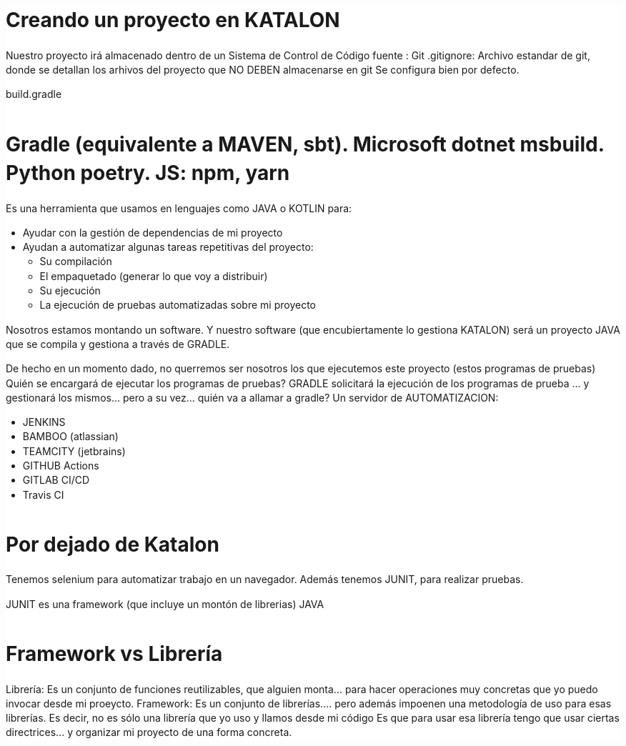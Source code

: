 
# Creando un proyecto en KATALON

Nuestro proyecto irá almacenado dentro de un Sistema de Control de Código fuente : Git
.gitignore: Archivo estandar de git, donde se detallan los arhivos del proyecto que NO DEBEN almacenarse en git
    Se configura bien por defecto.

build.gradle

# Gradle (equivalente a MAVEN, sbt). Microsoft dotnet msbuild. Python poetry. JS: npm, yarn

Es una herramienta que usamos en lenguajes como JAVA o KOTLIN para:
- Ayudar con la gestión de dependencias de mi proyecto
- Ayudan a automatizar algunas tareas repetitivas del proyecto:
  - Su compilación
  - El empaquetado (generar lo que voy a distribuir)
  - Su ejecución
  - La ejecución de pruebas automatizadas sobre mi proyecto

Nosotros estamos montando un software. Y nuestro software (que encubiertamente lo gestiona KATALON)
será un proyecto JAVA que se compila y gestiona a través de GRADLE.

De hecho en un momento dado, no querremos ser nosotros los que ejecutemos este proyecto (estos programas de pruebas)
Quién se encargará de ejecutar los programas de pruebas? GRADLE solicitará la ejecución de los programas de prueba ... y gestionará los mismos... pero a su vez... quién va a allamar a gradle? Un servidor de AUTOMATIZACION:
- JENKINS
- BAMBOO (atlassian)
- TEAMCITY (jetbrains)
- GITHUB Actions
- GITLAB CI/CD
- Travis CI


# Por dejado de Katalon

Tenemos selenium para automatizar trabajo en un navegador.
Además tenemos JUNIT, para realizar pruebas.

JUNIT es una framework (que incluye un montón de librerias) JAVA 


# Framework vs Librería

Librería:  Es un conjunto de funciones reutilizables, que alguien monta... para hacer operaciones muy concretas
           que yo puedo invocar desde mi proeycto.
Framework: Es un conjunto de librerías.... pero además impoenen una metodología de uso para esas librerías.
           Es decir, no es sólo una librería que yo uso y llamos desde mi código
           Es que para usar esa librería tengo que usar ciertas directrices... y organizar mi proyecto de una forma concreta.
